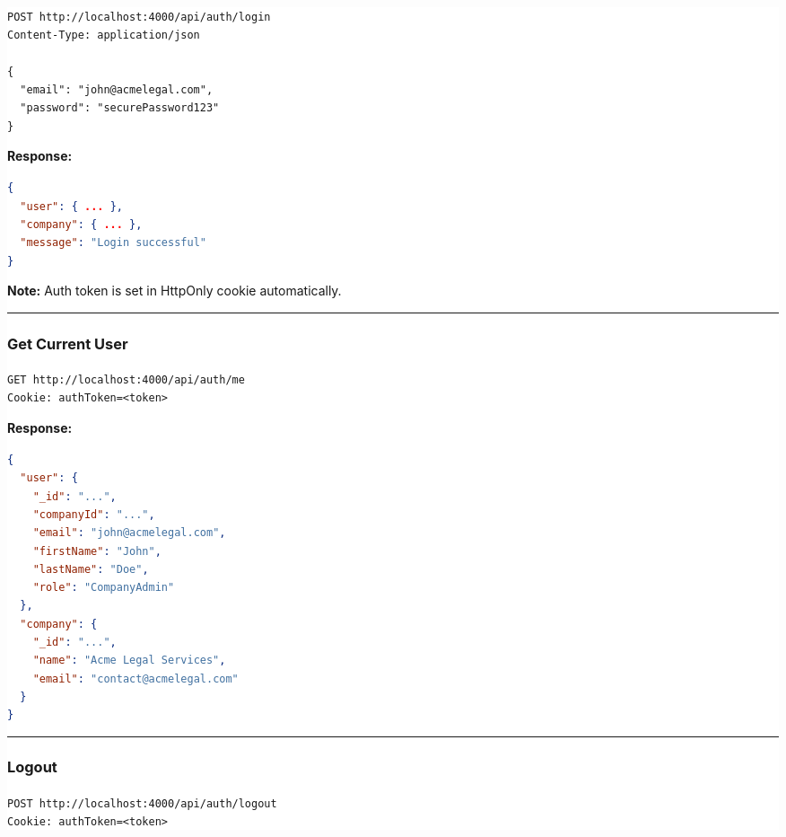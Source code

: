 ```http
POST http://localhost:4000/api/auth/login
Content-Type: application/json

{
  "email": "john@acmelegal.com",
  "password": "securePassword123"
}
```

**Response:**

```json
{
  "user": { ... },
  "company": { ... },
  "message": "Login successful"
}
```

**Note:** Auth token is set in HttpOnly cookie automatically.

---

### Get Current User

```http
GET http://localhost:4000/api/auth/me
Cookie: authToken=<token>
```

**Response:**

```json
{
  "user": {
    "_id": "...",
    "companyId": "...",
    "email": "john@acmelegal.com",
    "firstName": "John",
    "lastName": "Doe",
    "role": "CompanyAdmin"
  },
  "company": {
    "_id": "...",
    "name": "Acme Legal Services",
    "email": "contact@acmelegal.com"
  }
}
```

---

### Logout

```http
POST http://localhost:4000/api/auth/logout
Cookie: authToken=<token>
```

